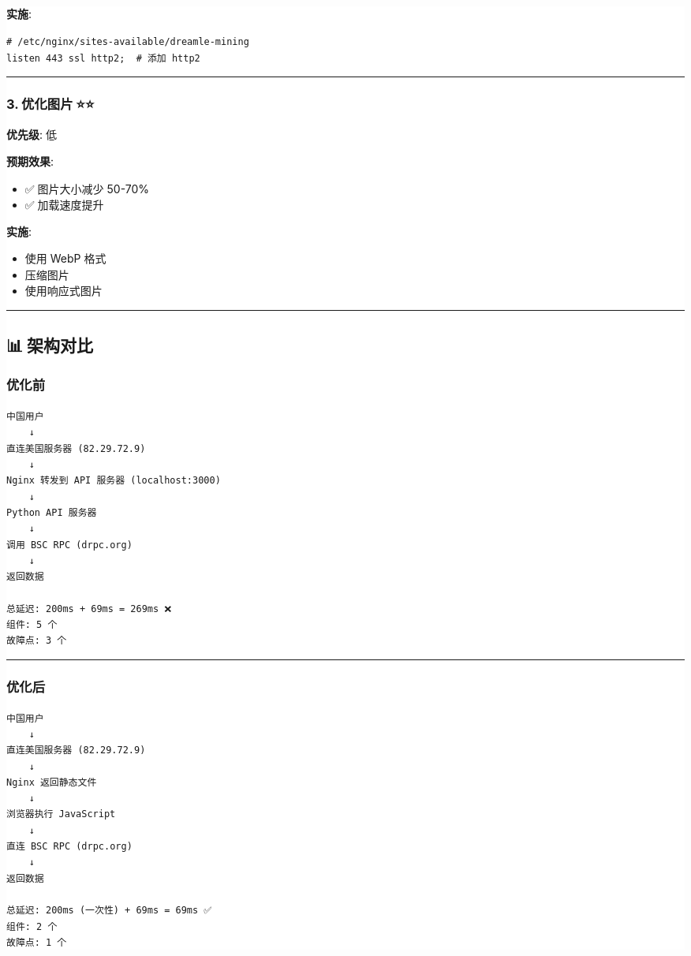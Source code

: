 **实施**:
```nginx
# /etc/nginx/sites-available/dreamle-mining
listen 443 ssl http2;  # 添加 http2
```

---

### 3. 优化图片 ⭐⭐

**优先级**: 低

**预期效果**:
- ✅ 图片大小减少 50-70%
- ✅ 加载速度提升

**实施**:
- 使用 WebP 格式
- 压缩图片
- 使用响应式图片

---

## 📊 架构对比

### 优化前

```
中国用户
    ↓
直连美国服务器 (82.29.72.9)
    ↓
Nginx 转发到 API 服务器 (localhost:3000)
    ↓
Python API 服务器
    ↓
调用 BSC RPC (drpc.org)
    ↓
返回数据

总延迟: 200ms + 69ms = 269ms ❌
组件: 5 个
故障点: 3 个
```

---

### 优化后

```
中国用户
    ↓
直连美国服务器 (82.29.72.9)
    ↓
Nginx 返回静态文件
    ↓
浏览器执行 JavaScript
    ↓
直连 BSC RPC (drpc.org)
    ↓
返回数据

总延迟: 200ms (一次性) + 69ms = 69ms ✅
组件: 2 个
故障点: 1 个
```
